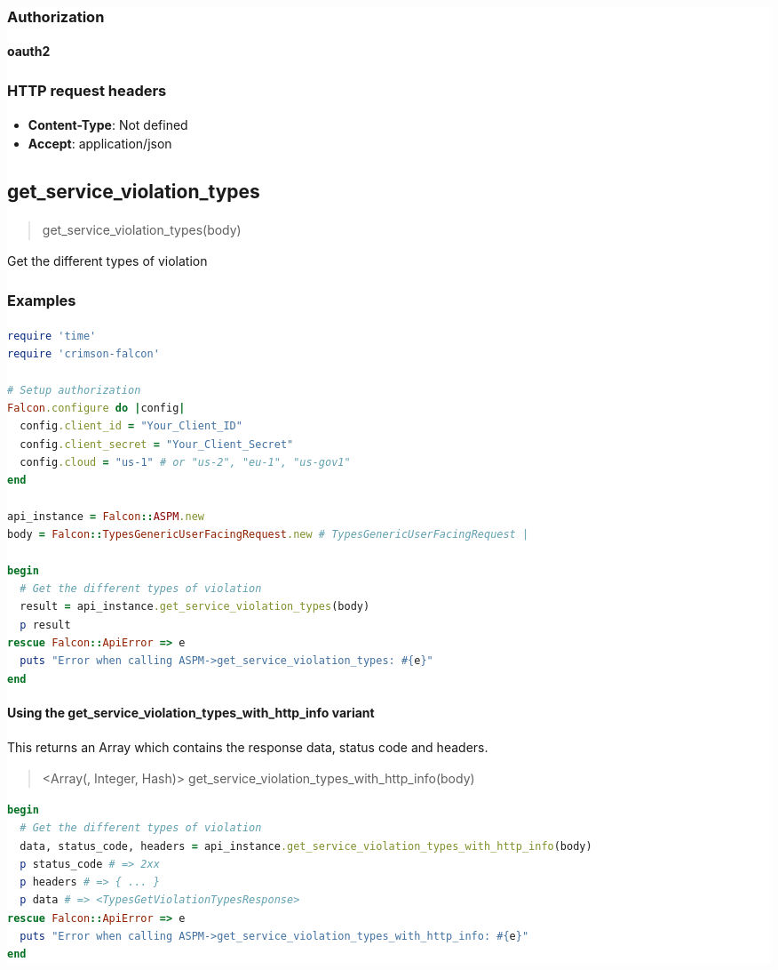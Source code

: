 ### Authorization

**oauth2**

### HTTP request headers

- **Content-Type**: Not defined
- **Accept**: application/json


## get_service_violation_types

> <TypesGetViolationTypesResponse> get_service_violation_types(body)

Get the different types of violation

### Examples

```ruby
require 'time'
require 'crimson-falcon'

# Setup authorization
Falcon.configure do |config|
  config.client_id = "Your_Client_ID"
  config.client_secret = "Your_Client_Secret"
  config.cloud = "us-1" # or "us-2", "eu-1", "us-gov1"
end

api_instance = Falcon::ASPM.new
body = Falcon::TypesGenericUserFacingRequest.new # TypesGenericUserFacingRequest | 

begin
  # Get the different types of violation
  result = api_instance.get_service_violation_types(body)
  p result
rescue Falcon::ApiError => e
  puts "Error when calling ASPM->get_service_violation_types: #{e}"
end
```

#### Using the get_service_violation_types_with_http_info variant

This returns an Array which contains the response data, status code and headers.

> <Array(<TypesGetViolationTypesResponse>, Integer, Hash)> get_service_violation_types_with_http_info(body)

```ruby
begin
  # Get the different types of violation
  data, status_code, headers = api_instance.get_service_violation_types_with_http_info(body)
  p status_code # => 2xx
  p headers # => { ... }
  p data # => <TypesGetViolationTypesResponse>
rescue Falcon::ApiError => e
  puts "Error when calling ASPM->get_service_violation_types_with_http_info: #{e}"
end
```
